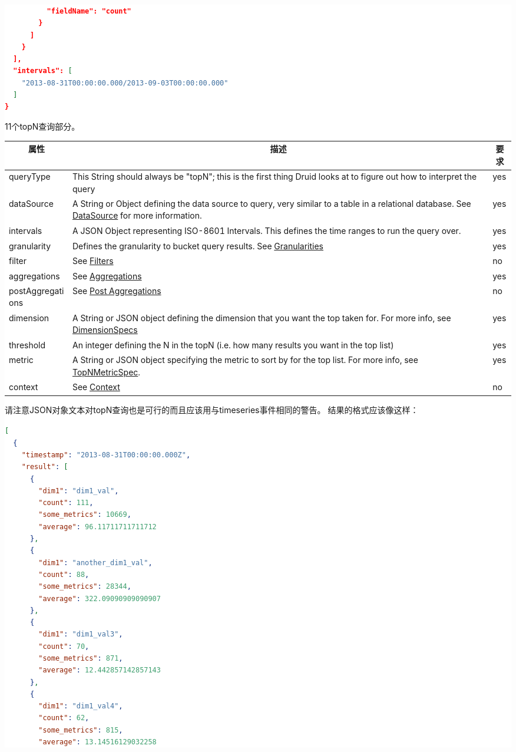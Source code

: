 ```json
          "fieldName": "count"
        }
      ]
    }
  ],
  "intervals": [
    "2013-08-31T00:00:00.000/2013-09-03T00:00:00.000"
  ]
}
```
11个topN查询部分。

|属性|描述|要求|
|--------|-----------|---------|
|queryType|This String should always be "topN"; this is the first thing Druid looks at to figure out how to interpret the query|yes|
|dataSource|A String or Object defining the data source to query, very similar to a table in a relational database. See [DataSource](../querying/datasource.html) for more information.|yes|
|intervals|A JSON Object representing ISO-8601 Intervals. This defines the time ranges to run the query over.|yes|
|granularity|Defines the granularity to bucket query results. See [Granularities](../querying/granularities.html)|yes|
|filter|See [Filters](../querying/filters.html)|no|
|aggregations|See [Aggregations](../querying/aggregations.html)|yes|
|postAggregations|See [Post Aggregations](../querying/post-aggregations.html)|no|
|dimension|A String or JSON object defining the dimension that you want the top taken for. For more info, see [DimensionSpecs](../querying/dimensionspecs.html)|yes|
|threshold|An integer defining the N in the topN (i.e. how many results you want in the top list)|yes|
|metric|A String or JSON object specifying the metric to sort by for the top list. For more info, see [TopNMetricSpec](../querying/topnmetricspec.html).|yes|
|context|See [Context](../querying/query-context.html)|no|

请注意JSON对象文本对topN查询也是可行的而且应该用与timeseries事件相同的警告。
结果的格式应该像这样：

```json
[
  {
    "timestamp": "2013-08-31T00:00:00.000Z",
    "result": [
      {
        "dim1": "dim1_val",
        "count": 111,
        "some_metrics": 10669,
        "average": 96.11711711711712
      },
      {
        "dim1": "another_dim1_val",
        "count": 88,
        "some_metrics": 28344,
        "average": 322.09090909090907
      },
      {
        "dim1": "dim1_val3",
        "count": 70,
        "some_metrics": 871,
        "average": 12.442857142857143
      },
      {
        "dim1": "dim1_val4",
        "count": 62,
        "some_metrics": 815,
        "average": 13.14516129032258
```